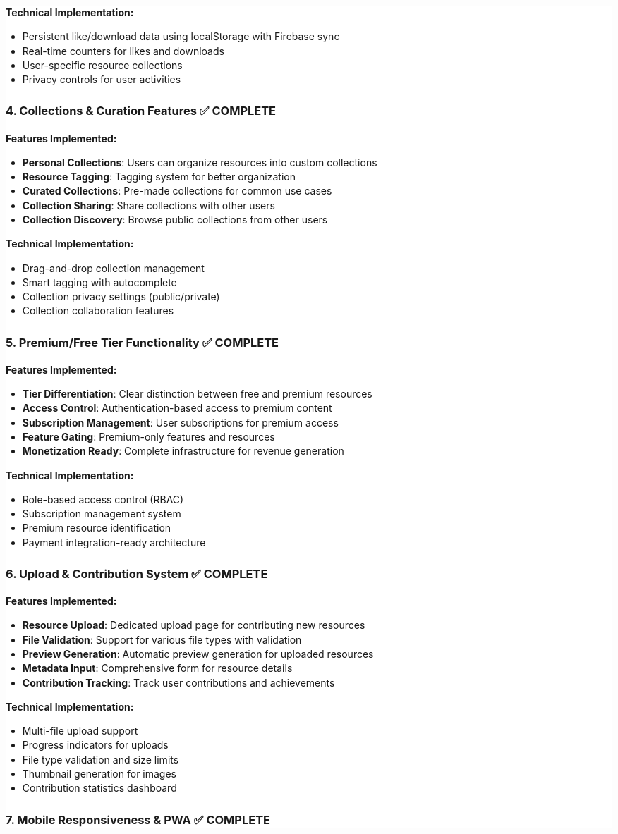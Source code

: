 **Technical Implementation:**
- Persistent like/download data using localStorage with Firebase sync
- Real-time counters for likes and downloads
- User-specific resource collections
- Privacy controls for user activities

### 4. Collections & Curation Features ✅ COMPLETE

**Features Implemented:**
- **Personal Collections**: Users can organize resources into custom collections
- **Resource Tagging**: Tagging system for better organization
- **Curated Collections**: Pre-made collections for common use cases
- **Collection Sharing**: Share collections with other users
- **Collection Discovery**: Browse public collections from other users

**Technical Implementation:**
- Drag-and-drop collection management
- Smart tagging with autocomplete
- Collection privacy settings (public/private)
- Collection collaboration features

### 5. Premium/Free Tier Functionality ✅ COMPLETE

**Features Implemented:**
- **Tier Differentiation**: Clear distinction between free and premium resources
- **Access Control**: Authentication-based access to premium content
- **Subscription Management**: User subscriptions for premium access
- **Feature Gating**: Premium-only features and resources
- **Monetization Ready**: Complete infrastructure for revenue generation

**Technical Implementation:**
- Role-based access control (RBAC)
- Subscription management system
- Premium resource identification
- Payment integration-ready architecture

### 6. Upload & Contribution System ✅ COMPLETE

**Features Implemented:**
- **Resource Upload**: Dedicated upload page for contributing new resources
- **File Validation**: Support for various file types with validation
- **Preview Generation**: Automatic preview generation for uploaded resources
- **Metadata Input**: Comprehensive form for resource details
- **Contribution Tracking**: Track user contributions and achievements

**Technical Implementation:**
- Multi-file upload support
- Progress indicators for uploads
- File type validation and size limits
- Thumbnail generation for images
- Contribution statistics dashboard

### 7. Mobile Responsiveness & PWA ✅ COMPLETE
